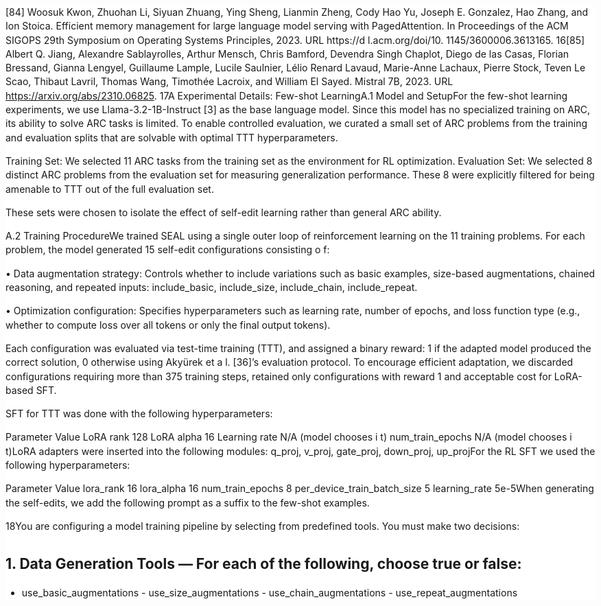 [84] Woosuk Kwon, Zhuohan Li, Siyuan Zhuang, Ying Sheng, Lianmin Zheng, Cody Hao Yu, Joseph E. Gonzalez, Hao Zhang, and Ion Stoica. Efficient memory management for large language model serving with PagedAttention. In Proceedings of the ACM SIGOPS 29th Symposium on Operating Systems Principles, 2023. URL https://d l.acm.org/doi/10. 1145/3600006.3613165. 16[85] Albert Q. Jiang, Alexandre Sablayrolles, Arthur Mensch, Chris Bamford, Devendra Singh Chaplot, Diego de las Casas, Florian Bressand, Gianna Lengyel, Guillaume Lample, Lucile Saulnier, Lélio Renard Lavaud, Marie-Anne Lachaux, Pierre Stock, Teven Le Scao, Thibaut Lavril, Thomas Wang, Timothée Lacroix, and William El Sayed. Mistral 7B, 2023. URL https://arxiv.org/abs/2310.06825. 17A Experimental Details: Few-shot LearningA.1 Model and SetupFor the few-shot learning experiments, we use Llama-3.2-1B-Instruct [3] as the base language model. Since this model has no specialized training on ARC, its ability to solve ARC tasks is limited. To enable controlled evaluation, we curated a small set of ARC problems from the training and evaluation splits that are solvable with optimal TTT hyperparameters.

Training Set: We selected 11 ARC tasks from the training set as the environment for RL optimization. Evaluation Set: We selected 8 distinct ARC problems from the evaluation set for measuring generalization performance. These 8 were explicitly filtered for being amenable to TTT out of the full evaluation set.

These sets were chosen to isolate the effect of self-edit learning rather than general ARC ability.

A.2 Training ProcedureWe trained SEAL using a single outer loop of reinforcement learning on the 11 training problems. For each problem, the model generated 15 self-edit configurations consisting o f:

• Data augmentation strategy: Controls whether to include variations such as basic examples, size-based augmentations, chained reasoning, and repeated inputs: include_basic, include_size, include_chain, include_repeat.

• Optimization configuration: Specifies hyperparameters such as learning rate, number of epochs, and loss function type (e.g., whether to compute loss over all tokens or only the final output tokens).

Each configuration was evaluated via test-time training (TTT), and assigned a binary reward: 1 if the adapted model produced the correct solution, 0 otherwise using Akyürek et a l. [36]’s evaluation protocol. To encourage efficient adaptation, we discarded configurations requiring more than 375 training steps, retained only configurations with reward 1 and acceptable cost for LoRA-based SFT.

SFT for TTT was done with the following hyperparameters:

Parameter Value LoRA rank 128 LoRA alpha 16 Learning rate N/A (model chooses i t) num_train_epochs N/A (model chooses i t)LoRA adapters were inserted into the following modules: q_proj, v_proj, gate_proj, down_proj, up_projFor the RL SFT we used the following hyperparameters:

Parameter Value lora_rank 16 lora_alpha 16 num_train_epochs 8 per_device_train_batch_size 5 learning_rate 5e-5When generating the self-edits, we add the following prompt as a suffix to the few-shot examples.

18You are configuring a model training pipeline by selecting from predefined tools. You must make two decisions:

## 1. Data Generation Tools — For each of the following, choose true or false:

- use_basic_augmentations - use_size_augmentations - use_chain_augmentations - use_repeat_augmentations
